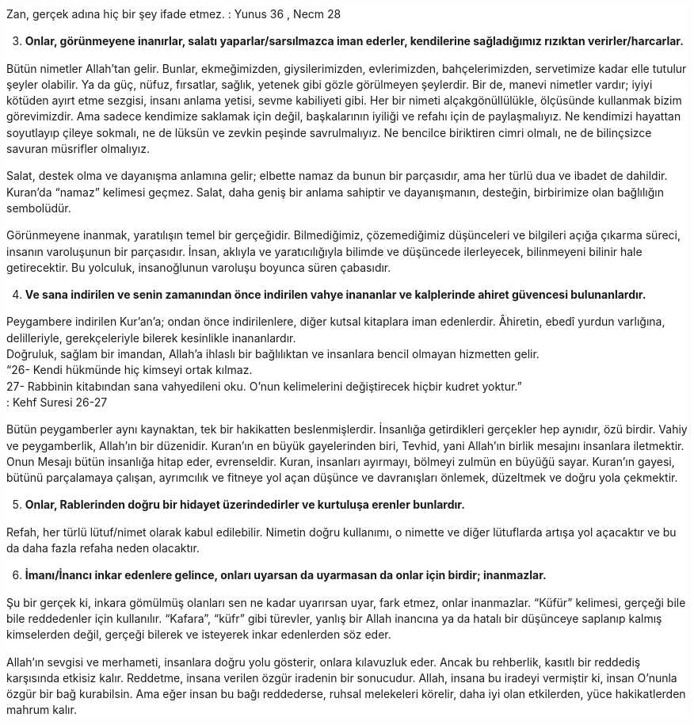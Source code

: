 Zan, gerçek adına hiç bir şey ifade etmez. : Yunus 36 , Necm 28

3. **Onlar, görünmeyene inanırlar, salatı yaparlar/sarsılmazca iman ederler, kendilerine sağladığımız rızıktan verirler/harcarlar.**

  
Bütün nimetler Allah’tan gelir. Bunlar, ekmeğimizden, giysilerimizden, evlerimizden, bahçelerimizden, servetimize kadar elle tutulur şeyler olabilir. Ya da güç, nüfuz, fırsatlar, sağlık, yetenek gibi gözle görülmeyen şeylerdir. Bir de, manevi nimetler vardır; iyiyi kötüden ayırt etme sezgisi, insanı anlama yetisi, sevme kabiliyeti gibi. Her bir nimeti alçakgönüllülükle, ölçüsünde kullanmak bizim görevimizdir. Ama sadece kendimize saklamak için değil, başkalarının iyiliği ve refahı için de paylaşmalıyız. Ne kendimizi hayattan soyutlayıp çileye sokmalı, ne de lüksün ve zevkin peşinde savrulmalıyız. Ne bencilce biriktiren cimri olmalı, ne de bilinçsizce savuran müsrifler olmalıyız.

  
Salat, destek olma ve dayanışma anlamına gelir; elbette namaz da bunun bir parçasıdır, ama her türlü dua ve ibadet de dahildir. Kuran’da “namaz” kelimesi geçmez. Salat, daha geniş bir anlama sahiptir ve dayanışmanın, desteğin, birbirimize olan bağlılığın sembolüdür.

  
Görünmeyene inanmak, yaratılışın temel bir gerçeğidir. Bilmediğimiz, çözemediğimiz düşünceleri ve bilgileri açığa çıkarma süreci, insanın varoluşunun bir parçasıdır. İnsan, aklıyla ve yaratıcılığıyla bilimde ve düşüncede ilerleyecek, bilinmeyeni bilinir hale getirecektir. Bu yolculuk, insanoğlunun varoluşu boyunca süren çabasıdır.

4. **Ve sana indirilen ve senin zamanından önce indirilen vahye inananlar ve kalplerinde ahiret güvencesi bulunanlardır.**

Peygambere indirilen Kur’an’a; ondan önce indirilenlere, diğer kutsal kitaplara iman edenlerdir. Âhiretin, ebedî yurdun varlığına, delilleriyle, gerekçeleriyle bilerek kesinlikle inananlardır.  
Doğruluk, sağlam bir imandan, Allah’a ihlaslı bir bağlılıktan ve insanlara bencil olmayan hizmetten gelir.  
“26- Kendi hükmünde hiç kimseyi ortak kılmaz.  
27- Rabbinin kitabından sana vahyedileni oku. O’nun kelimelerini değiştirecek hiçbir kudret yoktur.”  
: Kehf Suresi 26-27

Bütün peygamberler aynı kaynaktan, tek bir hakikatten beslenmişlerdir. İnsanlığa getirdikleri gerçekler hep aynıdır, özü birdir. Vahiy ve peygamberlik, Allah’ın bir düzenidir. Kuran’ın en büyük gayelerinden biri, Tevhid, yani Allah’ın birlik mesajını insanlara iletmektir. Onun Mesajı bütün insanlığa hitap eder, evrenseldir. Kuran, insanları ayırmayı, bölmeyi zulmün en büyüğü sayar. Kuran’ın gayesi, bütünü parçalamaya çalışan, ayrımcılık ve fitneye yol açan düşünce ve davranışları önlemek, düzeltmek ve doğru yola çekmektir.

5. **Onlar, Rablerinden doğru bir hidayet üzerindedirler ve kurtuluşa erenler bunlardır.**

Refah, her türlü lütuf/nimet olarak kabul edilebilir. Nimetin doğru kullanımı, o nimette ve diğer lütuflarda artışa yol açacaktır ve bu da daha fazla refaha neden olacaktır.

6. **İmanı/İnancı inkar edenlere gelince, onları uyarsan da uyarmasan da onlar için birdir; inanmazlar.**

Şu bir gerçek ki, inkara gömülmüş olanları sen ne kadar uyarırsan uyar, fark etmez, onlar inanmazlar. “Küfür” kelimesi, gerçeği bile bile reddedenler için kullanılır. “Kafara”, “küfr” gibi türevler, yanlış bir Allah inancına ya da hatalı bir düşünceye saplanıp kalmış kimselerden değil, gerçeği bilerek ve isteyerek inkar edenlerden söz eder.

Allah’ın sevgisi ve merhameti, insanlara doğru yolu gösterir, onlara kılavuzluk eder. Ancak bu rehberlik, kasıtlı bir reddediş karşısında etkisiz kalır. Reddetme, insana verilen özgür iradenin bir sonucudur. Allah, insana bu iradeyi vermiştir ki, insan O’nunla özgür bir bağ kurabilsin. Ama eğer insan bu bağı reddederse, ruhsal melekeleri körelir, daha iyi olan etkilerden, yüce hakikatlerden mahrum kalır.
